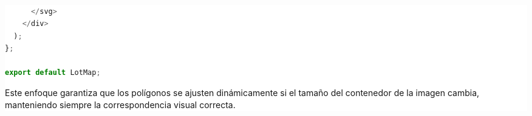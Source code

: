 ```jsx
      </svg>
    </div>
  );
};

export default LotMap;
```

Este enfoque garantiza que los polígonos se ajusten dinámicamente si el tamaño del contenedor de la imagen cambia, manteniendo siempre la correspondencia visual correcta.
